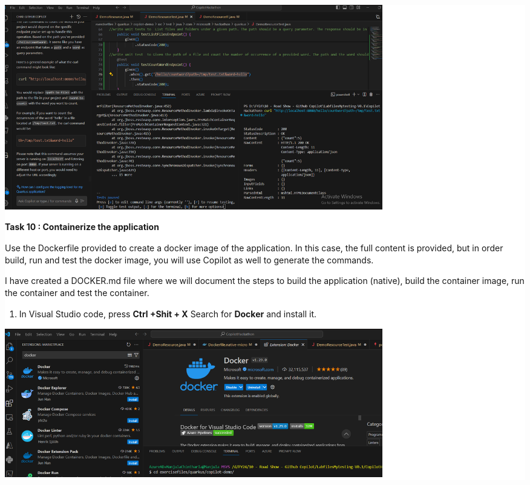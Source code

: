 <img src="./media/image76.png" style="width:6.5in;height:3.52014in"
alt="A screenshot of a computer program Description automatically generated" />

**Task 10 : Containerize the application**

Use the Dockerfile provided to create a docker image of the application.
In this case, the full content is provided, but in order build, run and
test the docker image, you will use Copilot as well to generate the
commands.

I have created a DOCKER.md file where we will document the steps to
build the application (native), build the container image, run the
container and test the container.

1.  In Visual Studio code, press **Ctrl +Shit + X** Search for
    **Docker** and install it.

<img src="./media/image77.png" style="width:6.5in;height:2.55069in"
alt="A screenshot of a computer Description automatically generated" />
